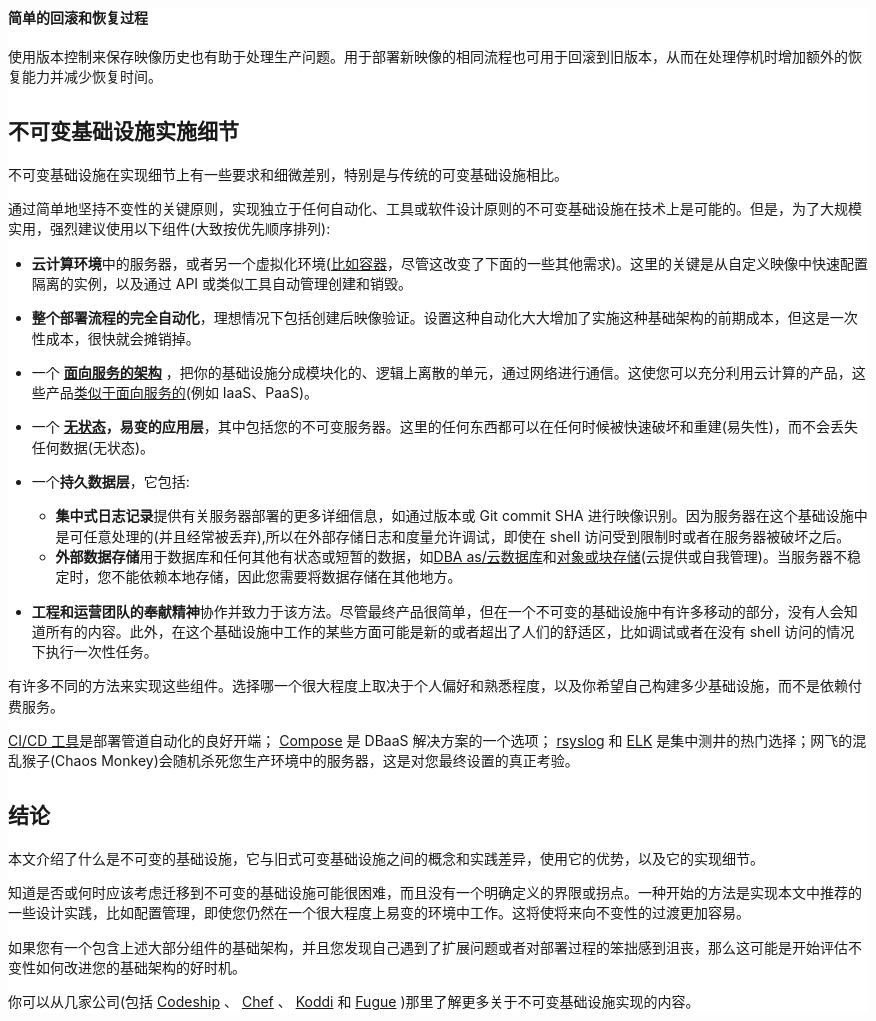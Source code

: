 #### [](#simple-rollback-and-recovery-processes)简单的回滚和恢复过程

使用版本控制来保存映像历史也有助于处理生产问题。用于部署新映像的相同流程也可用于回滚到旧版本，从而在处理停机时增加额外的恢复能力并减少恢复时间。

## [](#immutable-infrastructure-implementation-details)不可变基础设施实施细节

不可变基础设施在实现细节上有一些要求和细微差别，特别是与传统的可变基础设施相比。

通过简单地坚持不变性的关键原则，实现独立于任何自动化、工具或软件设计原则的不可变基础设施在技术上是可能的。但是，为了大规模实用，强烈建议使用以下组件(大致按优先顺序排列):

*   **云计算环境**中的服务器，或者另一个虚拟化环境([比如容器](https://www.youtube.com/watch?v=S3gYxEVz_b8)，尽管这改变了下面的一些其他需求)。这里的关键是从自定义映像中快速配置隔离的实例，以及通过 API 或类似工具自动管理创建和销毁。

*   **整个部署流程的完全自动化**，理想情况下包括创建后映像验证。设置这种自动化大大增加了实施这种基础架构的前期成本，但这是一次性成本，很快就会摊销掉。

*   一个 **[面向服务的架构](https://en.wikipedia.org/wiki/Service-oriented_architecture)** ，把你的基础设施分成模块化的、逻辑上离散的单元，通过网络进行通信。这使您可以充分利用云计算的产品，这些产品[类似于面向服务的](https://en.wikipedia.org/wiki/Cloud_computing#Service_models)(例如 IaaS、PaaS)。

*   一个 **[无状态](https://en.wikipedia.org/wiki/Service_statelessness_principle)，易变的应用层**，其中包括您的不可变服务器。这里的任何东西都可以在任何时候被快速破坏和重建(易失性)，而不会丢失任何数据(无状态)。

*   一个**持久数据层**，它包括:

    *   **集中式日志记录**提供有关服务器部署的更多详细信息，如通过版本或 Git commit SHA 进行映像识别。因为服务器在这个基础设施中是可任意处理的(并且经常被丢弃),所以在外部存储日志和度量允许调试，即使在 shell 访问受到限制时或者在服务器被破坏之后。
    *   **外部数据存储**用于数据库和任何其他有状态或短暂的数据，如[DBA as/云数据库](https://en.wikipedia.org/wiki/Cloud_database)和[对象或块存储](https://www.digitalocean.com/community/tutorials/object-storage-vs-block-storage-services?utm_source=devto&utm_medium=display&utm_campaign=Devto_2018_Brand)(云提供或自我管理)。当服务器不稳定时，您不能依赖本地存储，因此您需要将数据存储在其他地方。
*   **工程和运营团队的奉献精神**协作并致力于该方法。尽管最终产品很简单，但在一个不可变的基础设施中有许多移动的部分，没有人会知道所有的内容。此外，在这个基础设施中工作的某些方面可能是新的或者超出了人们的舒适区，比如调试或者在没有 shell 访问的情况下执行一次性任务。

有许多不同的方法来实现这些组件。选择哪一个很大程度上取决于个人偏好和熟悉程度，以及你希望自己构建多少基础设施，而不是依赖付费服务。

[CI/CD 工具](https://www.digitalocean.com/community/tutorials/ci-cd-tools-comparison-jenkins-gitlab-ci-buildbot-drone-and-concourse?utm_source=devto&utm_medium=display&utm_campaign=Devto_2018_Brand)是部署管道自动化的良好开端； [Compose](https://www.compose.com/) 是 DBaaS 解决方案的一个选项； [rsyslog](https://www.digitalocean.com/community/tutorials/how-to-centralize-logs-with-rsyslog-logstash-and-elasticsearch-on-ubuntu-14-04?utm_source=devto&utm_medium=display&utm_campaign=Devto_2018_Brand) 和 [ELK](https://www.digitalocean.com/community/tutorial_series/centralized-logging-with-elk-stack-elasticsearch-logstash-and-kibana-on-ubuntu-14-04?utm_source=devto&utm_medium=display&utm_campaign=Devto_2018_Brand) 是集中测井的热门选择；网飞的混乱猴子(Chaos Monkey)会随机杀死您生产环境中的服务器，这是对您最终设置的真正考验。

## [](#conclusion)结论

本文介绍了什么是不可变的基础设施，它与旧式可变基础设施之间的概念和实践差异，使用它的优势，以及它的实现细节。

知道是否或何时应该考虑迁移到不可变的基础设施可能很困难，而且没有一个明确定义的界限或拐点。一种开始的方法是实现本文中推荐的一些设计实践，比如配置管理，即使您仍然在一个很大程度上易变的环境中工作。这将使将来向不变性的过渡更加容易。

如果您有一个包含上述大部分组件的基础架构，并且您发现自己遇到了扩展问题或者对部署过程的笨拙感到沮丧，那么这可能是开始评估不变性如何改进您的基础架构的好时机。

你可以从几家公司(包括 [Codeship](https://blog.codeship.com/immutable-infrastructure/) 、 [Chef](https://blog.chef.io/2014/06/23/immutable-infrastructure-practical-or-not/) 、 [Koddi](https://www.koddi.com/developing-with-an-immutable-infrastructure/) 和 [Fugue](https://fugue.co/assets/docs/Immutable_Infrastructure_Fugue.pdf) )那里了解更多关于不可变基础设施实现的内容。

